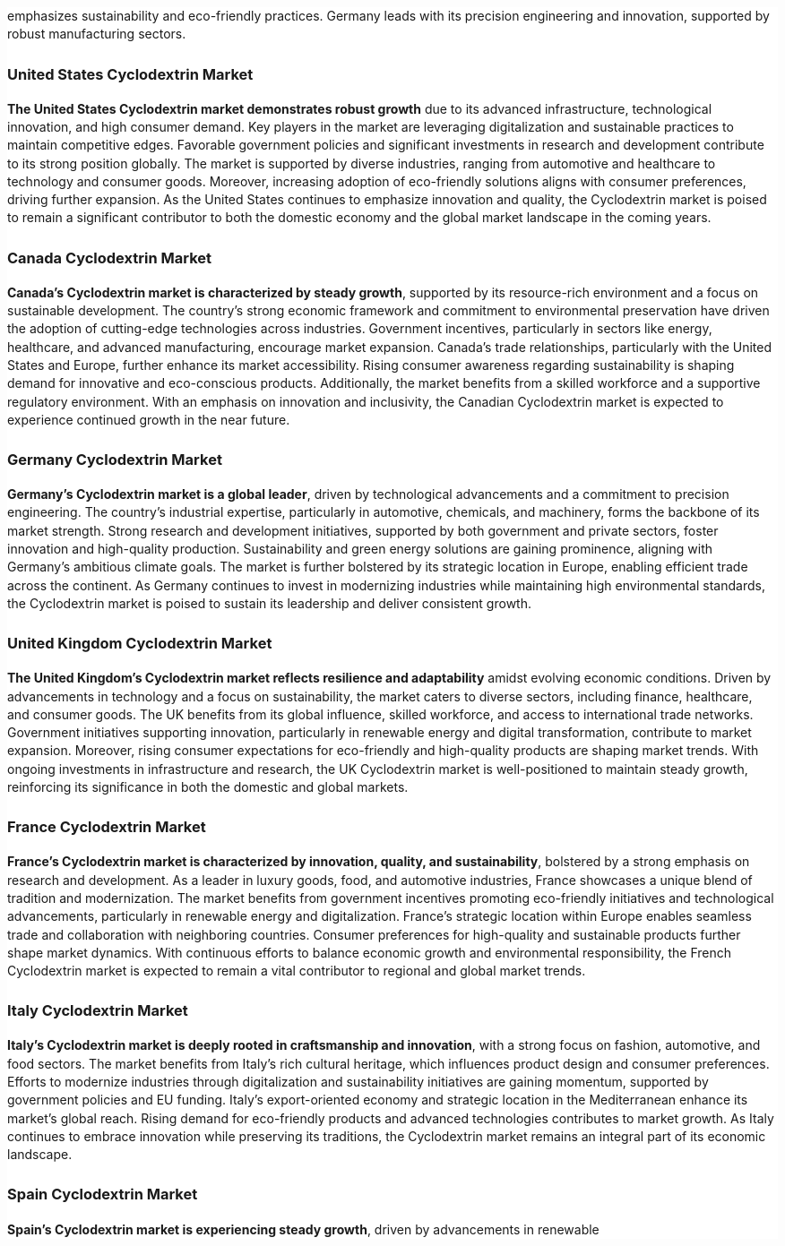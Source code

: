 emphasizes sustainability and eco-friendly practices. Germany leads with its precision engineering and innovation, supported by robust manufacturing sectors.</span></em></p></blockquote><h3><strong>United States Cyclodextrin Market</strong></h3><p><strong>The United States Cyclodextrin market demonstrates robust growth</strong> due to its advanced infrastructure, technological innovation, and high consumer demand. Key players in the market are leveraging digitalization and sustainable practices to maintain competitive edges. Favorable government policies and significant investments in research and development contribute to its strong position globally. The market is supported by diverse industries, ranging from automotive and healthcare to technology and consumer goods. Moreover, increasing adoption of eco-friendly solutions aligns with consumer preferences, driving further expansion. As the United States continues to emphasize innovation and quality, the Cyclodextrin market is poised to remain a significant contributor to both the domestic economy and the global market landscape in the coming years.</p><h3><strong>Canada Cyclodextrin Market</strong></h3><p><strong>Canada&rsquo;s Cyclodextrin market is characterized by steady growth</strong>, supported by its resource-rich environment and a focus on sustainable development. The country&rsquo;s strong economic framework and commitment to environmental preservation have driven the adoption of cutting-edge technologies across industries. Government incentives, particularly in sectors like energy, healthcare, and advanced manufacturing, encourage market expansion. Canada&rsquo;s trade relationships, particularly with the United States and Europe, further enhance its market accessibility. Rising consumer awareness regarding sustainability is shaping demand for innovative and eco-conscious products. Additionally, the market benefits from a skilled workforce and a supportive regulatory environment. With an emphasis on innovation and inclusivity, the Canadian Cyclodextrin market is expected to experience continued growth in the near future.</p><h3><strong>Germany Cyclodextrin Market</strong></h3><p><strong>Germany&rsquo;s Cyclodextrin market is a global leader</strong>, driven by technological advancements and a commitment to precision engineering. The country&rsquo;s industrial expertise, particularly in automotive, chemicals, and machinery, forms the backbone of its market strength. Strong research and development initiatives, supported by both government and private sectors, foster innovation and high-quality production. Sustainability and green energy solutions are gaining prominence, aligning with Germany&rsquo;s ambitious climate goals. The market is further bolstered by its strategic location in Europe, enabling efficient trade across the continent. As Germany continues to invest in modernizing industries while maintaining high environmental standards, the Cyclodextrin market is poised to sustain its leadership and deliver consistent growth.</p><h3><strong>United Kingdom Cyclodextrin Market</strong></h3><p><strong>The United Kingdom&rsquo;s Cyclodextrin market reflects resilience and adaptability</strong> amidst evolving economic conditions. Driven by advancements in technology and a focus on sustainability, the market caters to diverse sectors, including finance, healthcare, and consumer goods. The UK benefits from its global influence, skilled workforce, and access to international trade networks. Government initiatives supporting innovation, particularly in renewable energy and digital transformation, contribute to market expansion. Moreover, rising consumer expectations for eco-friendly and high-quality products are shaping market trends. With ongoing investments in infrastructure and research, the UK Cyclodextrin market is well-positioned to maintain steady growth, reinforcing its significance in both the domestic and global markets.</p><h3><strong>France Cyclodextrin Market</strong></h3><p><strong>France&rsquo;s Cyclodextrin market is characterized by innovation, quality, and sustainability</strong>, bolstered by a strong emphasis on research and development. As a leader in luxury goods, food, and automotive industries, France showcases a unique blend of tradition and modernization. The market benefits from government incentives promoting eco-friendly initiatives and technological advancements, particularly in renewable energy and digitalization. France&rsquo;s strategic location within Europe enables seamless trade and collaboration with neighboring countries. Consumer preferences for high-quality and sustainable products further shape market dynamics. With continuous efforts to balance economic growth and environmental responsibility, the French Cyclodextrin market is expected to remain a vital contributor to regional and global market trends.</p><h3><strong>Italy Cyclodextrin Market</strong></h3><p><strong>Italy&rsquo;s Cyclodextrin market is deeply rooted in craftsmanship and innovation</strong>, with a strong focus on fashion, automotive, and food sectors. The market benefits from Italy&rsquo;s rich cultural heritage, which influences product design and consumer preferences. Efforts to modernize industries through digitalization and sustainability initiatives are gaining momentum, supported by government policies and EU funding. Italy&rsquo;s export-oriented economy and strategic location in the Mediterranean enhance its market&rsquo;s global reach. Rising demand for eco-friendly products and advanced technologies contributes to market growth. As Italy continues to embrace innovation while preserving its traditions, the Cyclodextrin market remains an integral part of its economic landscape.</p><h3><strong>Spain Cyclodextrin Market</strong></h3><p><strong>Spain&rsquo;s Cyclodextrin market is experiencing steady growth</strong>, driven by advancements in renewable
